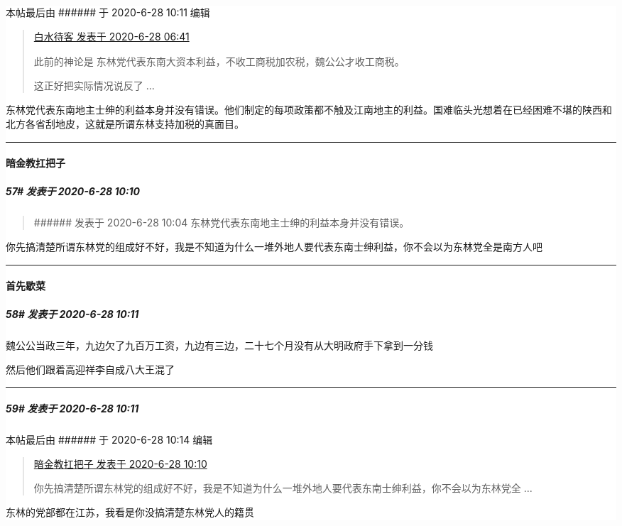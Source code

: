 

 本帖最后由 ###### 于 2020-6-28 10:11 编辑 
<blockquote><a href="httphttps://bbs.saraba1st.com/2b/forum.php?mod=redirect&amp;goto=findpost&amp;pid=47979884&amp;ptid=1944393" target="_blank">白水待客 发表于 2020-6-28 06:41</a>

此前的神论是 东林党代表东南大资本利益，不收工商税加农税，魏公公才收工商税。

这正好把实际情况说反了 ...</blockquote>
东林党代表东南地主士绅的利益本身并没有错误。他们制定的每项政策都不触及江南地主的利益。国难临头光想着在已经困难不堪的陕西和北方各省刮地皮，这就是所谓东林支持加税的真面目。







-----

####  暗金教扛把子  
##### 57#       发表于 2020-6-28 10:10



<blockquote>###### 发表于 2020-6-28 10:04
东林党代表东南地主士绅的利益本身并没有错误。</blockquote>
你先搞清楚所谓东林党的组成好不好，我是不知道为什么一堆外地人要代表东南士绅利益，你不会以为东林党全是南方人吧







-----

####  首先歇菜  
##### 58#       发表于 2020-6-28 10:11




魏公公当政三年，九边欠了九百万工资，九边有三边，二十七个月没有从大明政府手下拿到一分钱

然后他们跟着高迎祥李自成八大王混了







-----

####  ######  
##### 59#       发表于 2020-6-28 10:11



 本帖最后由 ###### 于 2020-6-28 10:14 编辑 
<blockquote><a href="httphttps://bbs.saraba1st.com/2b/forum.php?mod=redirect&amp;goto=findpost&amp;pid=47981232&amp;ptid=1944393" target="_blank">暗金教扛把子 发表于 2020-6-28 10:10</a>

你先搞清楚所谓东林党的组成好不好，我是不知道为什么一堆外地人要代表东南士绅利益，你不会以为东林党全 ...</blockquote>
东林的党部都在江苏，我看是你没搞清楚东林党人的籍贯

